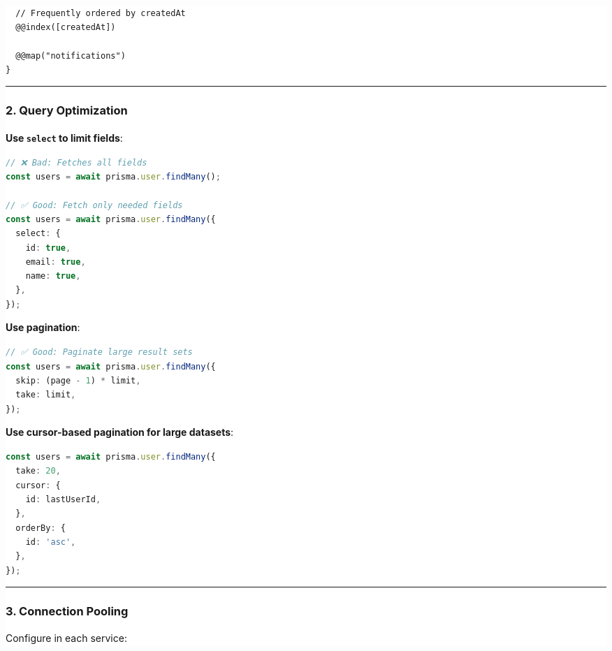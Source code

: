 ```prisma
  // Frequently ordered by createdAt
  @@index([createdAt])

  @@map("notifications")
}
```

---

### 2. Query Optimization

**Use `select` to limit fields**:
```typescript
// ❌ Bad: Fetches all fields
const users = await prisma.user.findMany();

// ✅ Good: Fetch only needed fields
const users = await prisma.user.findMany({
  select: {
    id: true,
    email: true,
    name: true,
  },
});
```

**Use pagination**:
```typescript
// ✅ Good: Paginate large result sets
const users = await prisma.user.findMany({
  skip: (page - 1) * limit,
  take: limit,
});
```

**Use cursor-based pagination for large datasets**:
```typescript
const users = await prisma.user.findMany({
  take: 20,
  cursor: {
    id: lastUserId,
  },
  orderBy: {
    id: 'asc',
  },
});
```

---

### 3. Connection Pooling

Configure in each service:
